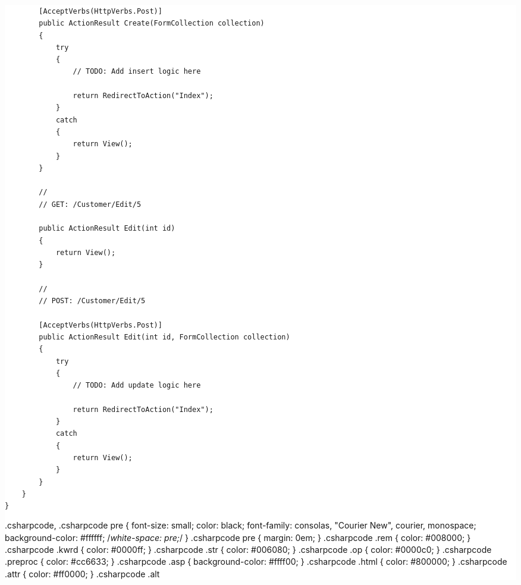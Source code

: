 ```
        [AcceptVerbs(HttpVerbs.Post)]
        public ActionResult Create(FormCollection collection)
        {
            try
            {
                // TODO: Add insert logic here

                return RedirectToAction("Index");
            }
            catch
            {
                return View();
            }
        }

        //
        // GET: /Customer/Edit/5
 
        public ActionResult Edit(int id)
        {
            return View();
        }

        //
        // POST: /Customer/Edit/5

        [AcceptVerbs(HttpVerbs.Post)]
        public ActionResult Edit(int id, FormCollection collection)
        {
            try
            {
                // TODO: Add update logic here
 
                return RedirectToAction("Index");
            }
            catch
            {
                return View();
            }
        }
    }
}

```

.csharpcode, .csharpcode pre
{
 font-size: small;
 color: black;
 font-family: consolas, "Courier New", courier, monospace;
 background-color: #ffffff;
 /*white-space: pre;*/
}
.csharpcode pre { margin: 0em; }
.csharpcode .rem { color: #008000; }
.csharpcode .kwrd { color: #0000ff; }
.csharpcode .str { color: #006080; }
.csharpcode .op { color: #0000c0; }
.csharpcode .preproc { color: #cc6633; }
.csharpcode .asp { background-color: #ffff00; }
.csharpcode .html { color: #800000; }
.csharpcode .attr { color: #ff0000; }
.csharpcode .alt 